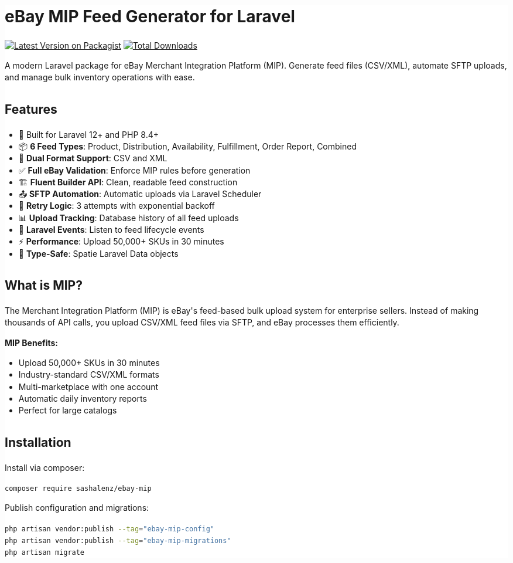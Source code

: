 # eBay MIP Feed Generator for Laravel

[![Latest Version on Packagist](https://img.shields.io/packagist/v/sashalenz/ebay-mip.svg?style=flat-square)](https://packagist.org/packages/sashalenz/ebay-mip)
[![Total Downloads](https://img.shields.io/packagist/dt/sashalenz/ebay-mip.svg?style=flat-square)](https://packagist.org/packages/sashalenz/ebay-mip)

A modern Laravel package for eBay Merchant Integration Platform (MIP). Generate feed files (CSV/XML), automate SFTP uploads, and manage bulk inventory operations with ease.

## Features

- 🚀 Built for Laravel 12+ and PHP 8.4+
- 📦 **6 Feed Types**: Product, Distribution, Availability, Fulfillment, Order Report, Combined
- 📝 **Dual Format Support**: CSV and XML
- ✅ **Full eBay Validation**: Enforce MIP rules before generation
- 🏗️ **Fluent Builder API**: Clean, readable feed construction
- 📤 **SFTP Automation**: Automatic uploads via Laravel Scheduler
- 🔄 **Retry Logic**: 3 attempts with exponential backoff
- 📊 **Upload Tracking**: Database history of all feed uploads
- 🎪 **Laravel Events**: Listen to feed lifecycle events
- ⚡ **Performance**: Upload 50,000+ SKUs in 30 minutes
- 🔐 **Type-Safe**: Spatie Laravel Data objects

## What is MIP?

The Merchant Integration Platform (MIP) is eBay's feed-based bulk upload system for enterprise sellers. Instead of making thousands of API calls, you upload CSV/XML feed files via SFTP, and eBay processes them efficiently.

**MIP Benefits:**
- Upload 50,000+ SKUs in 30 minutes
- Industry-standard CSV/XML formats
- Multi-marketplace with one account
- Automatic daily inventory reports
- Perfect for large catalogs

## Installation

Install via composer:

```bash
composer require sashalenz/ebay-mip
```

Publish configuration and migrations:

```bash
php artisan vendor:publish --tag="ebay-mip-config"
php artisan vendor:publish --tag="ebay-mip-migrations"
php artisan migrate
```
